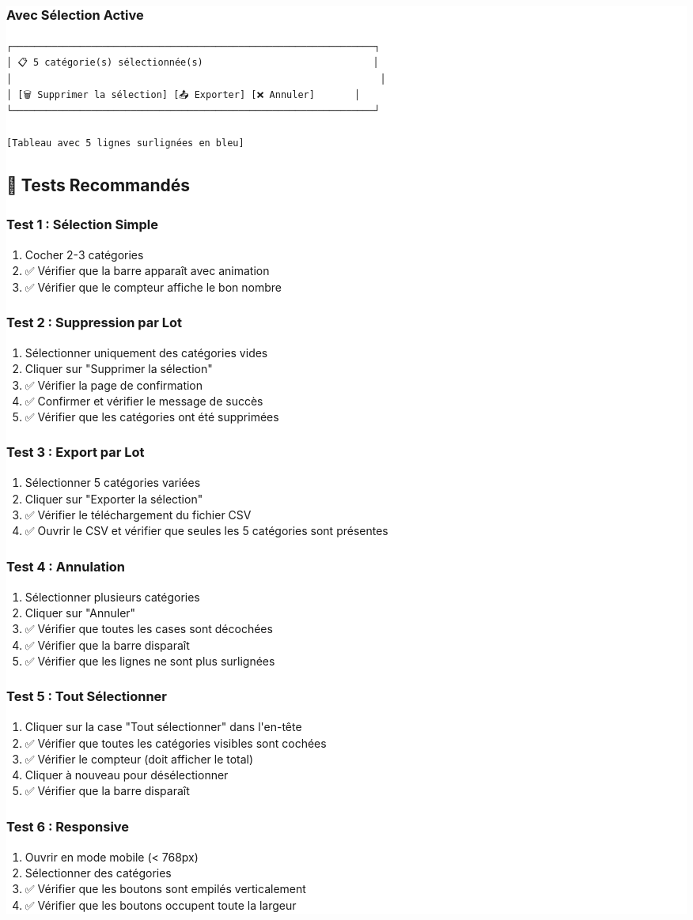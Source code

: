 ### Avec Sélection Active
```
┌────────────────────────────────────────────────────────────────┐
│ 📋 5 catégorie(s) sélectionnée(s)                              │
│                                                                 │
│ [🗑️ Supprimer la sélection] [📤 Exporter] [❌ Annuler]       │
└────────────────────────────────────────────────────────────────┘

[Tableau avec 5 lignes surlignées en bleu]
```

## 🧪 Tests Recommandés

### Test 1 : Sélection Simple
1. Cocher 2-3 catégories
2. ✅ Vérifier que la barre apparaît avec animation
3. ✅ Vérifier que le compteur affiche le bon nombre

### Test 2 : Suppression par Lot
1. Sélectionner uniquement des catégories vides
2. Cliquer sur "Supprimer la sélection"
3. ✅ Vérifier la page de confirmation
4. ✅ Confirmer et vérifier le message de succès
5. ✅ Vérifier que les catégories ont été supprimées

### Test 3 : Export par Lot
1. Sélectionner 5 catégories variées
2. Cliquer sur "Exporter la sélection"
3. ✅ Vérifier le téléchargement du fichier CSV
4. ✅ Ouvrir le CSV et vérifier que seules les 5 catégories sont présentes

### Test 4 : Annulation
1. Sélectionner plusieurs catégories
2. Cliquer sur "Annuler"
3. ✅ Vérifier que toutes les cases sont décochées
4. ✅ Vérifier que la barre disparaît
5. ✅ Vérifier que les lignes ne sont plus surlignées

### Test 5 : Tout Sélectionner
1. Cliquer sur la case "Tout sélectionner" dans l'en-tête
2. ✅ Vérifier que toutes les catégories visibles sont cochées
3. ✅ Vérifier le compteur (doit afficher le total)
4. Cliquer à nouveau pour désélectionner
5. ✅ Vérifier que la barre disparaît

### Test 6 : Responsive
1. Ouvrir en mode mobile (< 768px)
2. Sélectionner des catégories
3. ✅ Vérifier que les boutons sont empilés verticalement
4. ✅ Vérifier que les boutons occupent toute la largeur
